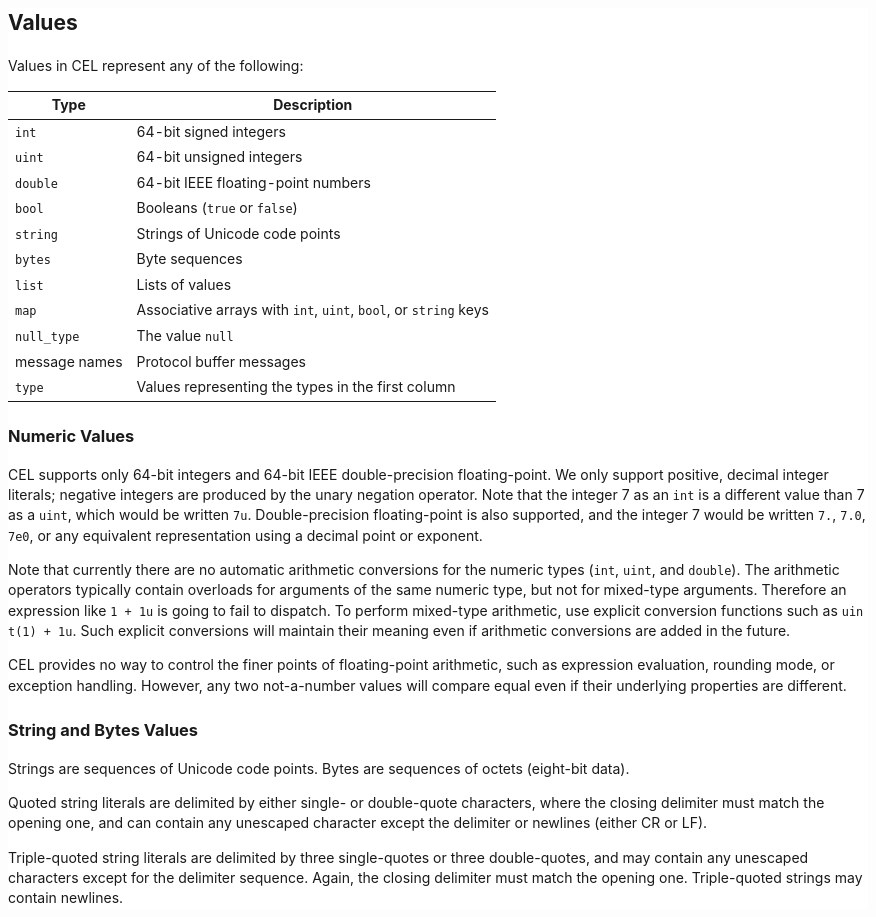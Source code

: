 ## Values

Values in CEL represent any of the following:

Type          | Description
------------- | ---------------------------------------------------------------
`int`         | 64-bit signed integers
`uint`        | 64-bit unsigned integers
`double`      | 64-bit IEEE floating-point numbers
`bool`        | Booleans (`true` or `false`)
`string`      | Strings of Unicode code points
`bytes`       | Byte sequences
`list`        | Lists of values
`map`         | Associative arrays with `int`, `uint`, `bool`, or `string` keys
`null_type`   | The value `null`
message names | Protocol buffer messages
`type`        | Values representing the types in the first column

### Numeric Values

CEL supports only 64-bit integers and 64-bit IEEE double-precision
floating-point. We only support positive, decimal integer literals; negative
integers are produced by the unary negation operator. Note that the integer 7 as
an `int` is a different value than 7 as a `uint`, which would be written `7u`.
Double-precision floating-point is also supported, and the integer 7 would be
written `7.`, `7.0`, `7e0`, or any equivalent representation using a decimal
point or exponent.

Note that currently there are no automatic arithmetic conversions for the
numeric types (`int`, `uint`, and `double`). The arithmetic operators typically
contain overloads for arguments of the same numeric type, but not for mixed-type
arguments. Therefore an expression like `1 + 1u` is going to fail to dispatch.
To perform mixed-type arithmetic, use explicit conversion functions such as
`uint(1) + 1u`. Such explicit conversions will maintain their meaning even if
arithmetic conversions are added in the future.

CEL provides no way to control the finer points of floating-point arithmetic,
such as expression evaluation, rounding mode, or exception handling. However,
any two not-a-number values will compare equal even if their underlying
properties are different.

### String and Bytes Values

Strings are sequences of Unicode code points. Bytes are sequences of octets
(eight-bit data).

Quoted string literals are delimited by either single- or double-quote
characters, where the closing delimiter must match the opening one, and can
contain any unescaped character except the delimiter or newlines (either CR or
LF).

Triple-quoted string literals are delimited by three single-quotes or three
double-quotes, and may contain any unescaped characters except for the delimiter
sequence. Again, the closing delimiter must match the opening one. Triple-quoted
strings may contain newlines.
